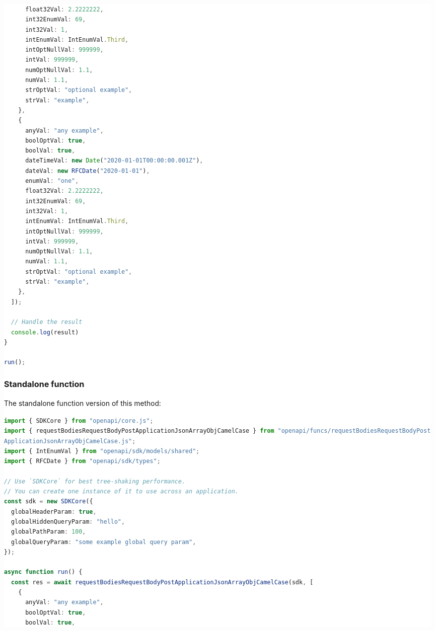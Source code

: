 ```typescript
      float32Val: 2.2222222,
      int32EnumVal: 69,
      int32Val: 1,
      intEnumVal: IntEnumVal.Third,
      intOptNullVal: 999999,
      intVal: 999999,
      numOptNullVal: 1.1,
      numVal: 1.1,
      strOptVal: "optional example",
      strVal: "example",
    },
    {
      anyVal: "any example",
      boolOptVal: true,
      boolVal: true,
      dateTimeVal: new Date("2020-01-01T00:00:00.001Z"),
      dateVal: new RFCDate("2020-01-01"),
      enumVal: "one",
      float32Val: 2.2222222,
      int32EnumVal: 69,
      int32Val: 1,
      intEnumVal: IntEnumVal.Third,
      intOptNullVal: 999999,
      intVal: 999999,
      numOptNullVal: 1.1,
      numVal: 1.1,
      strOptVal: "optional example",
      strVal: "example",
    },
  ]);
  
  // Handle the result
  console.log(result)
}

run();
```

### Standalone function

The standalone function version of this method:

```typescript
import { SDKCore } from "openapi/core.js";
import { requestBodiesRequestBodyPostApplicationJsonArrayObjCamelCase } from "openapi/funcs/requestBodiesRequestBodyPostApplicationJsonArrayObjCamelCase.js";
import { IntEnumVal } from "openapi/sdk/models/shared";
import { RFCDate } from "openapi/sdk/types";

// Use `SDKCore` for best tree-shaking performance.
// You can create one instance of it to use across an application.
const sdk = new SDKCore({
  globalHeaderParam: true,
  globalHiddenQueryParam: "hello",
  globalPathParam: 100,
  globalQueryParam: "some example global query param",
});

async function run() {
  const res = await requestBodiesRequestBodyPostApplicationJsonArrayObjCamelCase(sdk, [
    {
      anyVal: "any example",
      boolOptVal: true,
      boolVal: true,
```